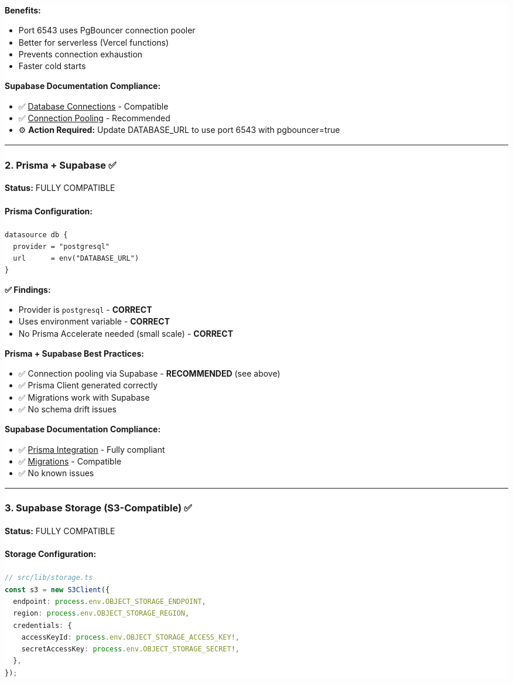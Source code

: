 **Benefits:**
- Port 6543 uses PgBouncer connection pooler
- Better for serverless (Vercel functions)
- Prevents connection exhaustion
- Faster cold starts

**Supabase Documentation Compliance:**
- ✅ [Database Connections](https://supabase.com/docs/guides/database/connecting-to-postgres) - Compatible
- ✅ [Connection Pooling](https://supabase.com/docs/guides/database/connecting-to-postgres#connection-pooler) - Recommended
- ⚙️ **Action Required:** Update DATABASE_URL to use port 6543 with pgbouncer=true

---

### 2. Prisma + Supabase ✅

**Status:** FULLY COMPATIBLE

#### Prisma Configuration:
```prisma
datasource db {
  provider = "postgresql"
  url      = env("DATABASE_URL")
}
```

**✅ Findings:**
- Provider is `postgresql` - **CORRECT**
- Uses environment variable - **CORRECT**
- No Prisma Accelerate needed (small scale) - **CORRECT**

**Prisma + Supabase Best Practices:**
- ✅ Connection pooling via Supabase - **RECOMMENDED** (see above)
- ✅ Prisma Client generated correctly
- ✅ Migrations work with Supabase
- ✅ No schema drift issues

**Supabase Documentation Compliance:**
- ✅ [Prisma Integration](https://supabase.com/docs/guides/database/prisma) - Fully compliant
- ✅ [Migrations](https://supabase.com/docs/guides/database/migrations) - Compatible
- ✅ No known issues

---

### 3. Supabase Storage (S3-Compatible) ✅

**Status:** FULLY COMPATIBLE

#### Storage Configuration:
```typescript
// src/lib/storage.ts
const s3 = new S3Client({
  endpoint: process.env.OBJECT_STORAGE_ENDPOINT,
  region: process.env.OBJECT_STORAGE_REGION,
  credentials: {
    accessKeyId: process.env.OBJECT_STORAGE_ACCESS_KEY!,
    secretAccessKey: process.env.OBJECT_STORAGE_SECRET!,
  },
});
```

